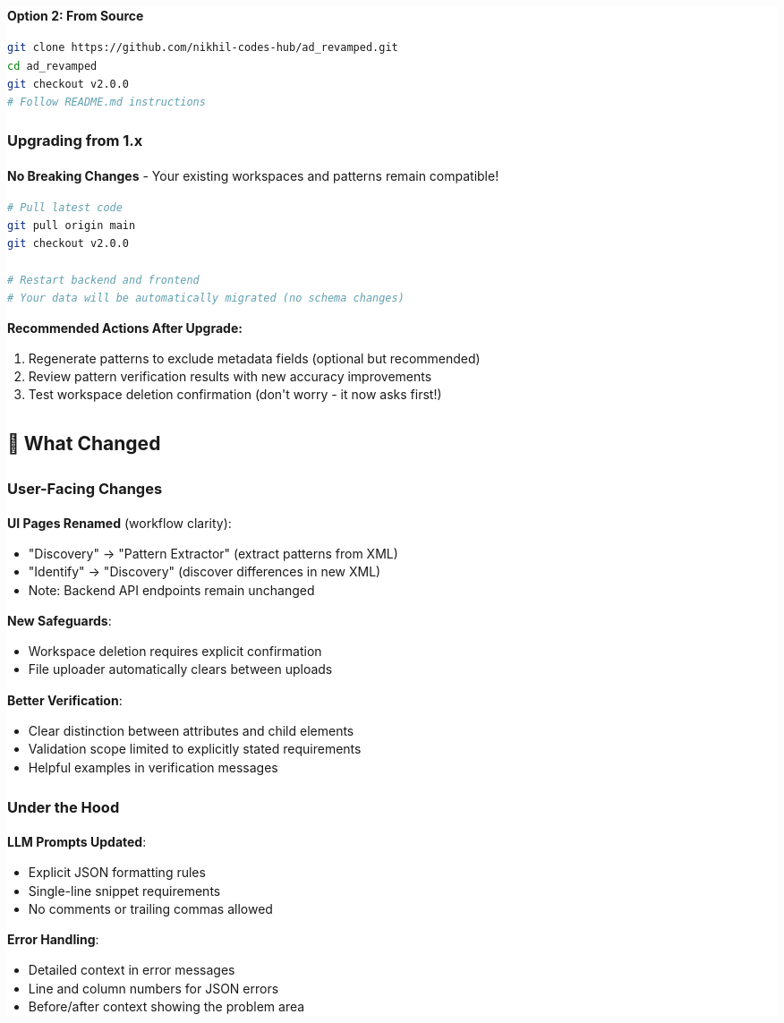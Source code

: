 **Option 2: From Source**
```bash
git clone https://github.com/nikhil-codes-hub/ad_revamped.git
cd ad_revamped
git checkout v2.0.0
# Follow README.md instructions
```

### Upgrading from 1.x

**No Breaking Changes** - Your existing workspaces and patterns remain compatible!

```bash
# Pull latest code
git pull origin main
git checkout v2.0.0

# Restart backend and frontend
# Your data will be automatically migrated (no schema changes)
```

**Recommended Actions After Upgrade:**
1. Regenerate patterns to exclude metadata fields (optional but recommended)
2. Review pattern verification results with new accuracy improvements
3. Test workspace deletion confirmation (don't worry - it now asks first!)

## 📝 What Changed

### User-Facing Changes

**UI Pages Renamed** (workflow clarity):
- "Discovery" → "Pattern Extractor" (extract patterns from XML)
- "Identify" → "Discovery" (discover differences in new XML)
- Note: Backend API endpoints remain unchanged

**New Safeguards**:
- Workspace deletion requires explicit confirmation
- File uploader automatically clears between uploads

**Better Verification**:
- Clear distinction between attributes and child elements
- Validation scope limited to explicitly stated requirements
- Helpful examples in verification messages

### Under the Hood

**LLM Prompts Updated**:
- Explicit JSON formatting rules
- Single-line snippet requirements
- No comments or trailing commas allowed

**Error Handling**:
- Detailed context in error messages
- Line and column numbers for JSON errors
- Before/after context showing the problem area
